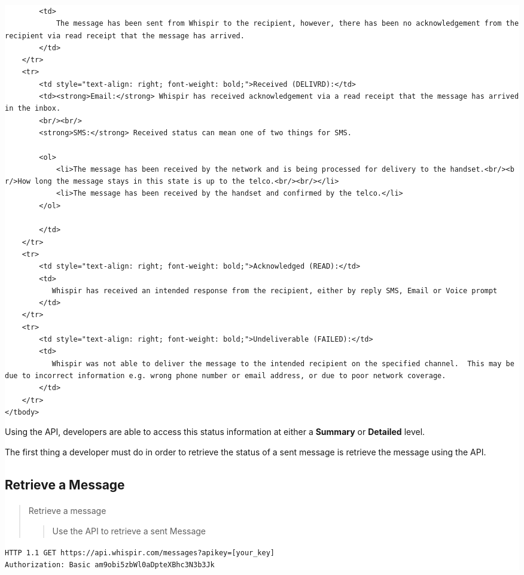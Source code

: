             <td>
                The message has been sent from Whispir to the recipient, however, there has been no acknowledgement from the recipient via read receipt that the message has arrived.
            </td>
        </tr>
        <tr>
            <td style="text-align: right; font-weight: bold;">Received (DELIVRD):</td>
            <td><strong>Email:</strong> Whispir has received acknowledgement via a read receipt that the message has arrived in the inbox.
            <br/><br/>
			<strong>SMS:</strong> Received status can mean one of two things for SMS.

			<ol>
				<li>The message has been received by the network and is being processed for delivery to the handset.<br/><br/>How long the message stays in this state is up to the telco.<br/><br/></li>
				<li>The message has been received by the handset and confirmed by the telco.</li>
			</ol>

            </td>
        </tr>
        <tr>
            <td style="text-align: right; font-weight: bold;">Acknowledged (READ):</td>
            <td>
               Whispir has received an intended response from the recipient, either by reply SMS, Email or Voice prompt
            </td>
        </tr>
        <tr>
            <td style="text-align: right; font-weight: bold;">Undeliverable (FAILED):</td>
            <td>
               Whispir was not able to deliver the message to the intended recipient on the specified channel.  This may be due to incorrect information e.g. wrong phone number or email address, or due to poor network coverage.
            </td>
        </tr>
    </tbody>
</table>

Using the API, developers are able to access this status information at either a **Summary** or **Detailed** level.

The first thing a developer must do in order to retrieve the status of a sent message is retrieve the message using the API.

## Retrieve a Message

> Retrieve a message
> > Use the API to retrieve a sent Message 

```
HTTP 1.1 GET https://api.whispir.com/messages?apikey=[your_key]
Authorization: Basic am9obi5zbWl0aDpteXBhc3N3b3Jk
```
